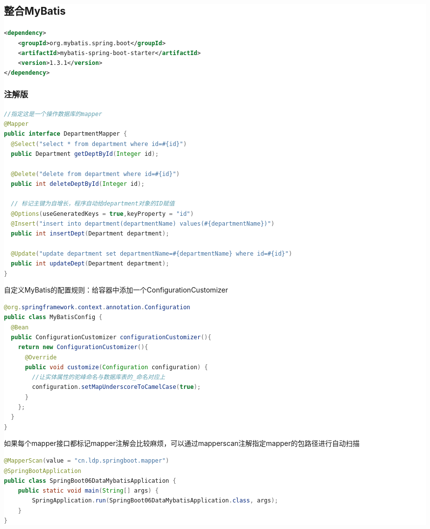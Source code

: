 ## 整合MyBatis

```xml
<dependency>
	<groupId>org.mybatis.spring.boot</groupId>
	<artifactId>mybatis-spring-boot-starter</artifactId>
	<version>1.3.1</version>
</dependency>
```

### 注解版

```java
//指定这是一个操作数据库的mapper
@Mapper
public interface DepartmentMapper {
  @Select("select * from department where id=#{id}")
  public Department getDeptById(Integer id);

  @Delete("delete from department where id=#{id}")
  public int deleteDeptById(Integer id);

  // 标记主键为自增长，程序自动给department对象的ID赋值
  @Options(useGeneratedKeys = true,keyProperty = "id")
  @Insert("insert into department(departmentName) values(#{departmentName})")
  public int insertDept(Department department);

  @Update("update department set departmentName=#{departmentName} where id=#{id}")
  public int updateDept(Department department);
}
```

自定义MyBatis的配置规则：给容器中添加一个ConfigurationCustomizer

```java
@org.springframework.context.annotation.Configuration
public class MyBatisConfig {
  @Bean
  public ConfigurationCustomizer configurationCustomizer(){
    return new ConfigurationCustomizer(){
      @Override
      public void customize(Configuration configuration) {
        //让实体属性的驼峰命名与数据库表的_命名对应上
        configuration.setMapUnderscoreToCamelCase(true);
      }
    };
  }
}
```

如果每个mapper接口都标记mapper注解会比较麻烦，可以通过mapperscan注解指定mapper的包路径进行自动扫描

```java
@MapperScan(value = "cn.ldp.springboot.mapper")
@SpringBootApplication
public class SpringBoot06DataMybatisApplication {
	public static void main(String[] args) {
		SpringApplication.run(SpringBoot06DataMybatisApplication.class, args);
	}
}
```
